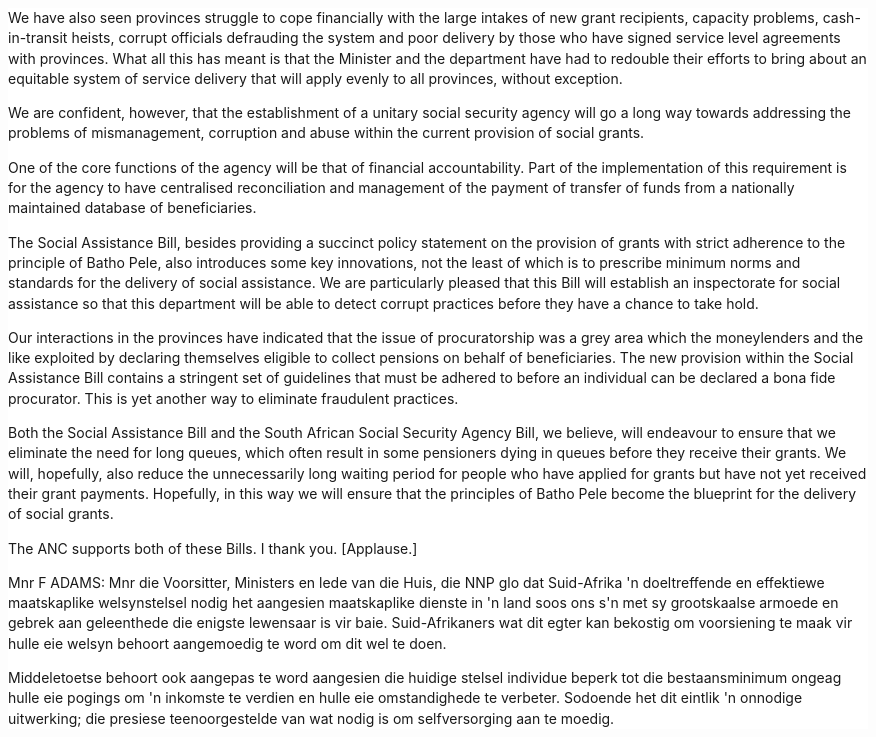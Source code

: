 We have also seen provinces struggle to  cope  financially  with  the  large
intakes of new grant recipients, capacity problems, cash-in-transit  heists,
corrupt officials defrauding the system and poor delivery by those who  have
signed service level agreements with provinces. What all this has  meant  is
that the Minister and the department have had to redouble their  efforts  to
bring about an equitable system of service delivery that will  apply  evenly
to all provinces, without exception.

We are confident, however,  that  the  establishment  of  a  unitary  social
security agency will go a  long  way  towards  addressing  the  problems  of
mismanagement, corruption and abuse within the current provision  of  social
grants.

One of  the  core  functions  of  the  agency  will  be  that  of  financial
accountability. Part of the implementation of this requirement  is  for  the
agency to have centralised reconciliation and management of the  payment  of
transfer of funds from a nationally maintained database of beneficiaries.

The Social Assistance Bill, besides providing a  succinct  policy  statement
on the provision of grants with strict adherence to the principle  of  Batho
Pele, also introduces some key innovations, not the least  of  which  is  to
prescribe  minimum  norms  and  standards  for  the   delivery   of   social
assistance. We are particularly pleased that this  Bill  will  establish  an
inspectorate for social assistance so that this department will be  able  to
detect corrupt practices before they have a chance to take hold.

Our  interactions  in  the  provinces  have  indicated  that  the  issue  of
procuratorship  was  a  grey  area  which  the  moneylenders  and  the  like
exploited by declaring themselves eligible to collect pensions on behalf  of
beneficiaries. The new provision within the Social Assistance Bill  contains
a stringent set of guidelines that must be adhered to before  an  individual
can be declared  a  bona  fide  procurator.  This  is  yet  another  way  to
eliminate fraudulent practices.

Both the Social Assistance  Bill  and  the  South  African  Social  Security
Agency Bill, we believe, will endeavour to  ensure  that  we  eliminate  the
need for long queues, which often result in some pensioners dying in  queues
before they receive their  grants.  We  will,  hopefully,  also  reduce  the
unnecessarily long waiting period for people who  have  applied  for  grants
but have not yet received their grant payments. Hopefully, in  this  way  we
will ensure that the principles of Batho Pele become the blueprint  for  the
delivery of social grants.

The ANC supports both of these Bills. I thank you. [Applause.]

Mnr F ADAMS: Mnr die Voorsitter, Ministers en lede van  die  Huis,  die  NNP
glo  dat   Suid-Afrika   'n   doeltreffende   en   effektiewe   maatskaplike
welsynstelsel nodig het aangesien maatskaplike dienste in 'n land  soos  ons
s'n met sy grootskaalse  armoede  en  gebrek  aan  geleenthede  die  enigste
lewensaar is vir  baie.  Suid-Afrikaners  wat  dit  egter  kan  bekostig  om
voorsiening te maak vir hulle eie welsyn behoort aangemoedig te word om  dit
wel te doen.

Middeletoetse behoort ook aangepas te word  aangesien  die  huidige  stelsel
individue beperk tot die bestaansminimum ongeag  hulle  eie  pogings  om  'n
inkomste te verdien en hulle eie omstandighede  te  verbeter.  Sodoende  het
dit eintlik 'n onnodige uitwerking; die  presiese  teenoorgestelde  van  wat
nodig is om selfversorging aan te moedig.
